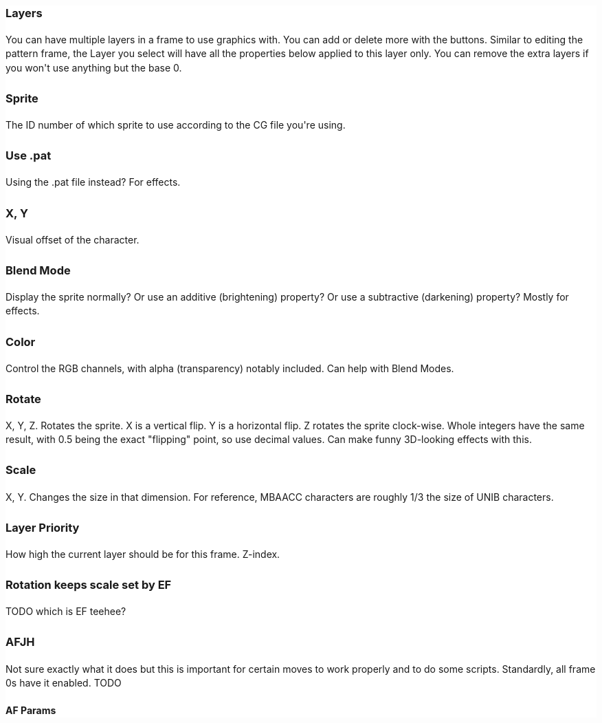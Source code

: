 ### Layers

You can have multiple layers in a frame to use graphics with. You can add or delete more with the buttons. Similar to editing the pattern frame, the Layer you select will have all the properties below applied to this layer only. You can remove the extra layers if you won't use anything but the base 0.

### Sprite

The ID number of which sprite to use according to the CG file you're using.

### Use .pat

Using the .pat file instead? For effects.

### X, Y

Visual offset of the character.

### Blend Mode

Display the sprite normally? Or use an additive (brightening) property? Or use a subtractive (darkening) property? Mostly for effects.

### Color

Control the RGB channels, with alpha (transparency) notably included. Can help with Blend Modes.

### Rotate

X, Y, Z. Rotates the sprite. X is a vertical flip. Y is a horizontal flip. Z rotates the sprite clock-wise. Whole integers have the same result, with 0.5 being the exact "flipping" point, so use decimal values. Can make funny 3D-looking effects with this.

### Scale

X, Y. Changes the size in that dimension. For reference, MBAACC characters are roughly 1/3 the size of UNIB characters.

### Layer Priority

How high the current layer should be for this frame. Z-index.

### Rotation keeps scale set by EF

TODO which is EF teehee?

### AFJH

Not sure exactly what it does but this is important for certain moves to work properly and to do some scripts. Standardly, all frame 0s have it enabled. TODO

#### AF Params
